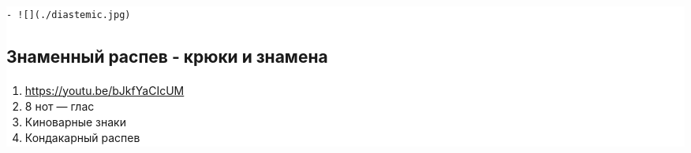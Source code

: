     - ![](./diastemic.jpg)  

##  Знаменный распев - крюки и знамена
1.  https://youtu.be/bJkfYaCIcUM
2.  8 нот — глас
3.  Киноварные знаки
4.  Кондакарный распев